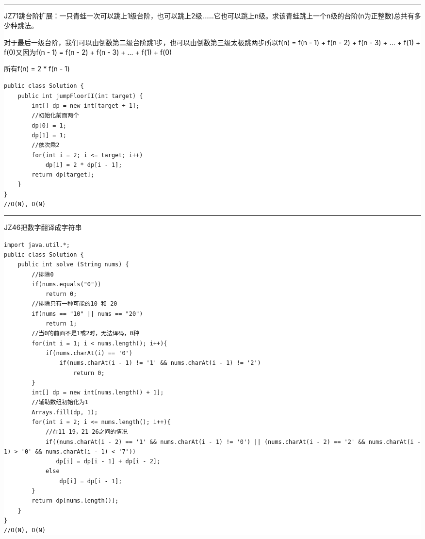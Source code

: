 ***

JZ71跳台阶扩展：一只青蛙一次可以跳上1级台阶，也可以跳上2级……它也可以跳上n级。求该青蛙跳上一个n级的台阶(n为正整数)总共有多少种跳法。

对于最后一级台阶，我们可以由倒数第二级台阶跳1步，也可以由倒数第三级太极跳两步所以f(n) = f(n - 1) + f(n - 2) + f(n - 3) + ... + f(1) + f(0)又因为f(n - 1) = f(n - 2) + f(n - 3) + ... + f(1) + f(0)

所有f(n) = 2 * f(n - 1)
```
public class Solution {
    public int jumpFloorII(int target) {
        int[] dp = new int[target + 1];
        //初始化前面两个
        dp[0] = 1; 
        dp[1] = 1;
        //依次乘2
        for(int i = 2; i <= target; i++) 
            dp[i] = 2 * dp[i - 1];
        return dp[target];
    }
}
//O(N), O(N)
```

***

JZ46把数字翻译成字符串

```
import java.util.*;
public class Solution {
    public int solve (String nums) {
        //排除0
        if(nums.equals("0"))  
            return 0;
        //排除只有一种可能的10 和 20
        if(nums == "10" || nums == "20")  
            return 1;
        //当0的前面不是1或2时，无法译码，0种
        for(int i = 1; i < nums.length(); i++){  
            if(nums.charAt(i) == '0')
                if(nums.charAt(i - 1) != '1' && nums.charAt(i - 1) != '2')
                    return 0;
        }
        int[] dp = new int[nums.length() + 1];
        //辅助数组初始化为1
        Arrays.fill(dp, 1);  
        for(int i = 2; i <= nums.length(); i++){
            //在11-19，21-26之间的情况
            if((nums.charAt(i - 2) == '1' && nums.charAt(i - 1) != '0') || (nums.charAt(i - 2) == '2' && nums.charAt(i - 1) > '0' && nums.charAt(i - 1) < '7'))
               dp[i] = dp[i - 1] + dp[i - 2];
            else
                dp[i] = dp[i - 1];
        }
        return dp[nums.length()];
    }
}
//O(N), O(N)
```
